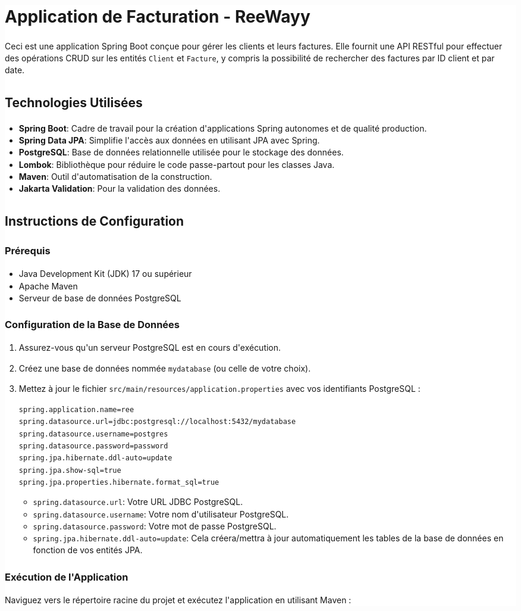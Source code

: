 # Application de Facturation - ReeWayy 

Ceci est une application Spring Boot conçue pour gérer les clients et leurs factures. Elle fournit une API RESTful pour effectuer des opérations CRUD sur les entités `Client` et `Facture`, y compris la possibilité de rechercher des factures par ID client et par date.

## Technologies Utilisées

*   **Spring Boot**: Cadre de travail pour la création d'applications Spring autonomes et de qualité production.
*   **Spring Data JPA**: Simplifie l'accès aux données en utilisant JPA avec Spring.
*   **PostgreSQL**: Base de données relationnelle utilisée pour le stockage des données.
*   **Lombok**: Bibliothèque pour réduire le code passe-partout pour les classes Java.
*   **Maven**: Outil d'automatisation de la construction.
*   **Jakarta Validation**: Pour la validation des données.

## Instructions de Configuration

### Prérequis

*   Java Development Kit (JDK) 17 ou supérieur
*   Apache Maven
*   Serveur de base de données PostgreSQL

### Configuration de la Base de Données

1.  Assurez-vous qu'un serveur PostgreSQL est en cours d'exécution.
2.  Créez une base de données nommée `mydatabase` (ou celle de votre choix).
3.  Mettez à jour le fichier `src/main/resources/application.properties` avec vos identifiants PostgreSQL :

    ```properties
    spring.application.name=ree
    spring.datasource.url=jdbc:postgresql://localhost:5432/mydatabase
    spring.datasource.username=postgres
    spring.datasource.password=password
    spring.jpa.hibernate.ddl-auto=update
    spring.jpa.show-sql=true
    spring.jpa.properties.hibernate.format_sql=true
    ```

    *   `spring.datasource.url`: Votre URL JDBC PostgreSQL.
    *   `spring.datasource.username`: Votre nom d'utilisateur PostgreSQL.
    *   `spring.datasource.password`: Votre mot de passe PostgreSQL.
    *   `spring.jpa.hibernate.ddl-auto=update`: Cela créera/mettra à jour automatiquement les tables de la base de données en fonction de vos entités JPA.

### Exécution de l'Application

Naviguez vers le répertoire racine du projet et exécutez l'application en utilisant Maven :
